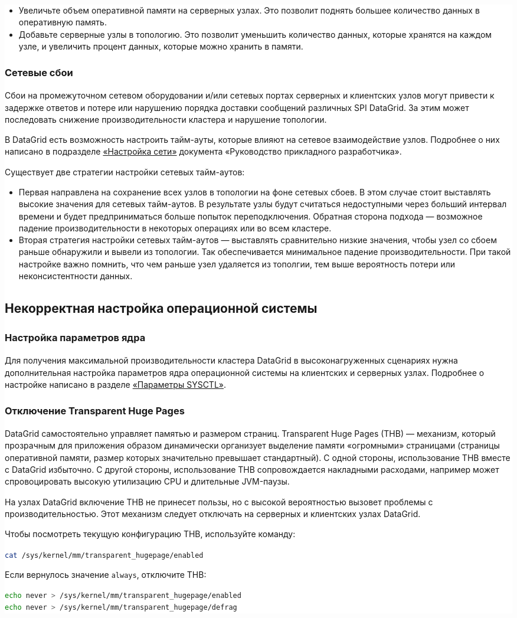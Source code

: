 - Увеличьте объем оперативной памяти на серверных узлах. Это позволит поднять большее количество данных в оперативную память.
- Добавьте серверные узлы в топологию. Это позволит уменьшить количество данных, которые хранятся на каждом узле, и увеличить процент данных, которые можно хранить в памяти.

### Сетевые сбои

Сбои на промежуточном сетевом оборудовании и/или сетевых портах серверных и клиентских узлов могут привести к задержке ответов и потере или нарушению порядка доставки сообщений различных SPI DataGrid. За этим может последовать снижение производительности кластера и нарушение топологии.

В DataGrid есть возможность настроить тайм-ауты, которые влияют на сетевое взаимодействие узлов. Подробнее о них написано в подразделе [«Настройка сети»](../../developer-guide/md/network_setup.md) документа «Руководство прикладного разработчика».

Существует две стратегии настройки сетевых тайм-аутов:

- Первая направлена на сохранение всех узлов в топологии на фоне сетевых сбоев. В этом случае стоит выставлять высокие значения для сетевых тайм-аутов. В результате узлы будут считаться недоступными через больший интервал времени и будет предприниматься больше попыток переподключения. Обратная сторона подхода — возможное падение производительности в некоторых операциях или во всем кластере.
- Вторая стратегия настройки сетевых тайм-аутов — выставлять сравнительно низкие значения, чтобы узел со сбоем раньше обнаружили и вывели из топологии. Так обеспечивается минимальное падение производительности. При такой настройке важно помнить, что чем раньше узел удаляется из тополгии, тем выше вероятность потери или неконсистентности данных.

## Некорректная настройка операционной системы

### Настройка параметров ядра

Для получения максимальной производительности кластера DataGrid в высоконагруженных сценариях нужна дополнительная настройка параметров ядра операционной системы на клиентских и серверных узлах. Подробнее о настройке написано в разделе [«Параметры SYSCTL»](sysctl-parameters.md).

### Отключение Transparent Huge Pages

DataGrid самостоятельно управляет памятью и размером страниц. Transparent Huge Pages (THB) — механизм, который прозрачным для приложения образом динамически организует выделение памяти «огромными» страницами (страницы оперативной памяти, размер которых значительно превышает стандартный). С одной стороны, использование THB вместе с DataGrid избыточно. С другой стороны, использование THB сопровождается накладными расходами, например может спровоцировать высокую утилизацию CPU и длительные JVM-паузы.

На узлах DataGrid включение THB не принесет пользы, но с высокой вероятностью вызовет проблемы с производительностью. Этот механизм следует отключать на серверных и клиентских узлах DataGrid.

Чтобы посмотреть текущую конфигурацию THB, используйте команду:

```bash
cat /sys/kernel/mm/transparent_hugepage/enabled
```

Если вернулось значение `always`, отключите THB:

```bash
echo never > /sys/kernel/mm/transparent_hugepage/enabled
echo never > /sys/kernel/mm/transparent_hugepage/defrag
```
